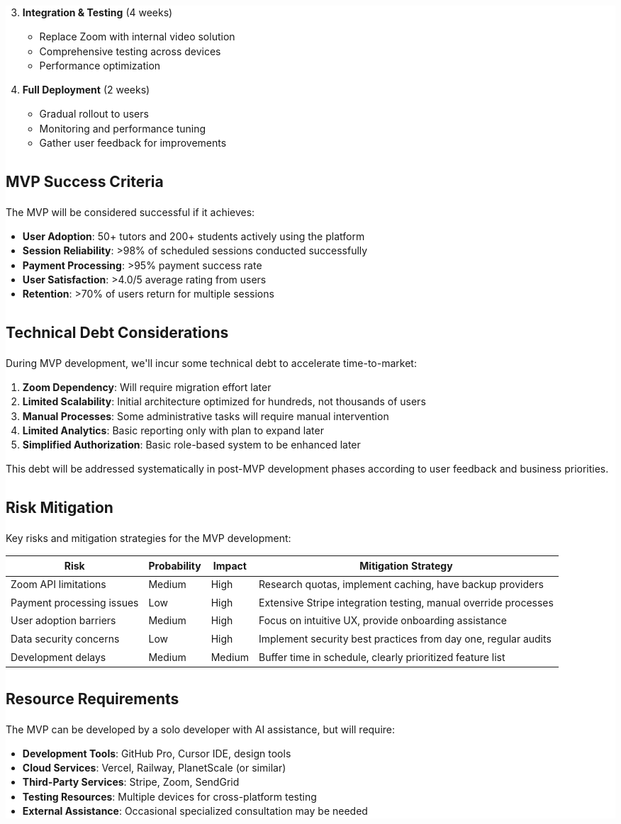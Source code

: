 3. **Integration & Testing** (4 weeks)
   - Replace Zoom with internal video solution
   - Comprehensive testing across devices
   - Performance optimization

4. **Full Deployment** (2 weeks)
   - Gradual rollout to users
   - Monitoring and performance tuning
   - Gather user feedback for improvements

## MVP Success Criteria
The MVP will be considered successful if it achieves:

- **User Adoption**: 50+ tutors and 200+ students actively using the platform
- **Session Reliability**: >98% of scheduled sessions conducted successfully
- **Payment Processing**: >95% payment success rate
- **User Satisfaction**: >4.0/5 average rating from users
- **Retention**: >70% of users return for multiple sessions

## Technical Debt Considerations
During MVP development, we'll incur some technical debt to accelerate time-to-market:

1. **Zoom Dependency**: Will require migration effort later
2. **Limited Scalability**: Initial architecture optimized for hundreds, not thousands of users
3. **Manual Processes**: Some administrative tasks will require manual intervention
4. **Limited Analytics**: Basic reporting only with plan to expand later
5. **Simplified Authorization**: Basic role-based system to be enhanced later

This debt will be addressed systematically in post-MVP development phases according to user feedback and business priorities.

## Risk Mitigation
Key risks and mitigation strategies for the MVP development:

| Risk | Probability | Impact | Mitigation Strategy |
|------|------------|--------|---------------------|
| Zoom API limitations | Medium | High | Research quotas, implement caching, have backup providers |
| Payment processing issues | Low | High | Extensive Stripe integration testing, manual override processes |
| User adoption barriers | Medium | High | Focus on intuitive UX, provide onboarding assistance |
| Data security concerns | Low | High | Implement security best practices from day one, regular audits |
| Development delays | Medium | Medium | Buffer time in schedule, clearly prioritized feature list |

## Resource Requirements
The MVP can be developed by a solo developer with AI assistance, but will require:

- **Development Tools**: GitHub Pro, Cursor IDE, design tools
- **Cloud Services**: Vercel, Railway, PlanetScale (or similar)
- **Third-Party Services**: Stripe, Zoom, SendGrid
- **Testing Resources**: Multiple devices for cross-platform testing
- **External Assistance**: Occasional specialized consultation may be needed
